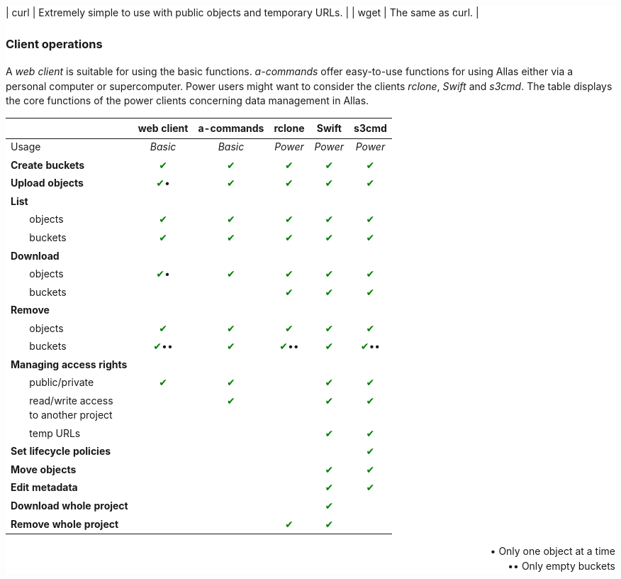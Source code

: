| curl | Extremely simple to use with public objects and temporary URLs. |
| wget | The same as curl. |

### Client operations

A _web client_ is suitable for using the basic functions. *a-commands* offer easy-to-use functions for using Allas either via a personal computer or supercomputer. Power users might want to consider the clients _rclone_, _Swift_ and _s3cmd_. The table displays the core functions of the power clients concerning data management in Allas.

| | web client | a-commands | rclone | Swift | s3cmd |
| :----- | :-----: | :----: | :----: | :-----: | :----: |
| Usage | _Basic_ | _Basic_ | _Power_ |_Power_ | _Power_ |
| **Create buckets** | <font color="green">&#x2714;</font> |<font color="green">&#x2714;</font> | <font color="green">&#x2714;</font> | <font color="green">&#x2714;</font> | <font color="green">&#x2714;</font> |
| **Upload objects** | <font color="green">&#x2714;</font>&#8226; | <font color="green">&#x2714;</font> | <font color="green">&#x2714;</font> | <font color="green">&#x2714;</font> | <font color="green">&#x2714;</font> |
| **List** | | | | | |
| &nbsp;&nbsp;&nbsp;&nbsp;&nbsp;&nbsp; objects | <font color="green">&#x2714;</font> | <font color="green">&#x2714;</font> | <font color="green">&#x2714;</font> | <font color="green">&#x2714;</font> | <font color="green">&#x2714;</font> |
| &nbsp;&nbsp;&nbsp;&nbsp;&nbsp;&nbsp; buckets | <font color="green">&#x2714;</font>  | <font color="green">&#x2714;</font>| <font color="green">&#x2714;</font>  | <font color="green">&#x2714;</font> | <font color="green">&#x2714;</font>  |
| **Download** | | | | |
| &nbsp;&nbsp;&nbsp;&nbsp;&nbsp;&nbsp; objects | <font color="green">&#x2714;</font>&#8226; |<font color="green">&#x2714;</font> | <font color="green">&#x2714;</font> | <font color="green">&#x2714;</font> | <font color="green">&#x2714;</font> |
| &nbsp;&nbsp;&nbsp;&nbsp;&nbsp;&nbsp; buckets | | |<font color="green">&#x2714;</font> | <font color="green">&#x2714;</font> | <font color="green">&#x2714;</font> |
| **Remove** | | | | | |
| &nbsp;&nbsp;&nbsp;&nbsp;&nbsp;&nbsp; objects | <font color="green">&#x2714;</font> | <font color="green">&#x2714;</font> | <font color="green">&#x2714;</font> | <font color="green">&#x2714;</font> | <font color="green">&#x2714;</font> |
| &nbsp;&nbsp;&nbsp;&nbsp;&nbsp;&nbsp; buckets | <font color="green">&#x2714;</font>&#8226;&#8226; | <font color="green">&#x2714;</font> | <font color="green">&#x2714;</font>&#8226;&#8226; | <font color="green">&#x2714;</font> | <font color="green">&#x2714;</font>&#8226;&#8226; |
| **Managing access rights** | | | | |
| &nbsp;&nbsp;&nbsp;&nbsp;&nbsp;&nbsp; public/private | <font color="green">&#x2714;</font> | <font color="green">&#x2714;</font>| | <font color="green">&#x2714;</font> | <font color="green">&#x2714;</font> |
| &nbsp;&nbsp;&nbsp;&nbsp;&nbsp;&nbsp; read/write access</br>&nbsp;&nbsp;&nbsp;&nbsp;&nbsp;&nbsp; to another project | | <font color="green">&#x2714;</font> | | <font color="green">&#x2714;</font>| <font color="green">&#x2714;</font> |
| &nbsp;&nbsp;&nbsp;&nbsp;&nbsp;&nbsp; temp URLs | | | | <font color="green">&#x2714;</font> | <font color="green">&#x2714;</font> |
| **Set lifecycle policies** | | | | | <font color="green">&#x2714;</font> |
| **Move objects** | | | | <font color="green">&#x2714;</font> | <font color="green">&#x2714;</font> |
| **Edit metadata** | | | | <font color="green">&#x2714;</font> | <font color="green">&#x2714;</font> |
| **Download whole project** | | | | <font color="green">&#x2714;</font> | |
| **Remove whole project** | | | <font color="green">&#x2714;</font> | <font color="green">&#x2714;</font> | |


<div align="right">&#8226; Only one object at a time</div>
<div align="right">&#8226;&#8226; Only empty buckets</div>
